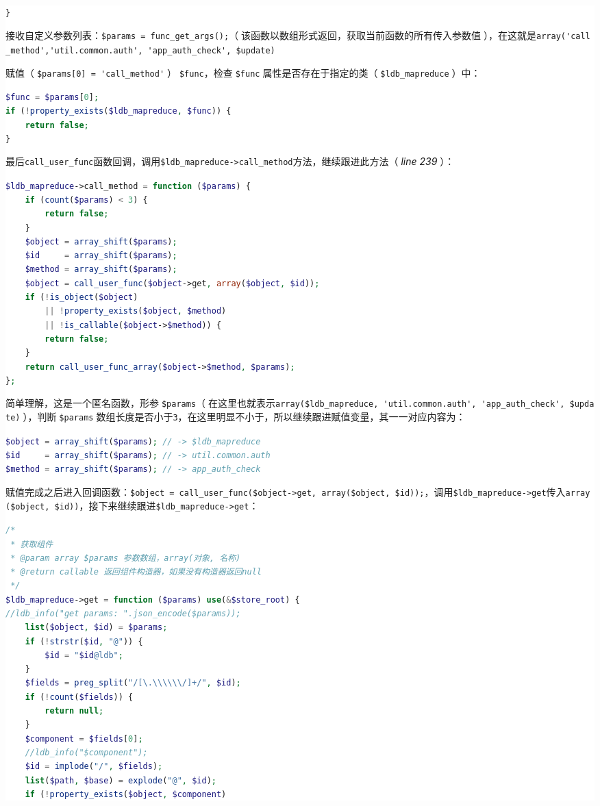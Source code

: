 ```php
}
```

接收自定义参数列表：`$params = func_get_args();`（ 该函数以数组形式返回，获取当前函数的所有传入参数值 ），在这就是`array('call_method','util.common.auth', 'app_auth_check', $update)`

赋值（ `$params[0] = 'call_method'` ） `$func`，检查 `$func` 属性是否存在于指定的类（ `$ldb_mapreduce` ）中：

```php
$func = $params[0];
if (!property_exists($ldb_mapreduce, $func)) {
    return false;
}
```

最后`call_user_func`函数回调，调用`$ldb_mapreduce->call_method`方法，继续跟进此方法（ *line 239* ）：

```php
$ldb_mapreduce->call_method = function ($params) {
    if (count($params) < 3) {
        return false;
    }
    $object = array_shift($params);
    $id     = array_shift($params);
    $method = array_shift($params);
    $object = call_user_func($object->get, array($object, $id));
    if (!is_object($object) 
        || !property_exists($object, $method)
        || !is_callable($object->$method)) {
        return false;
    }
    return call_user_func_array($object->$method, $params);
};
```

简单理解，这是一个匿名函数，形参 `$params`（ 在这里也就表示`array($ldb_mapreduce, 'util.common.auth', 'app_auth_check', $update)` ），判断 `$params` 数组长度是否小于`3`，在这里明显不小于，所以继续跟进赋值变量，其一一对应内容为：

```php
$object = array_shift($params); // -> $ldb_mapreduce
$id     = array_shift($params); // -> util.common.auth
$method = array_shift($params); // -> app_auth_check
```

赋值完成之后进入回调函数：`$object = call_user_func($object->get, array($object, $id));`，调用`$ldb_mapreduce->get`传入`array($object, $id))`，接下来继续跟进`$ldb_mapreduce->get`：

```php
/*
 * 获取组件
 * @param array $params 参数数组，array(对象, 名称)
 * @return callable 返回组件构造器，如果没有构造器返回null
 */
$ldb_mapreduce->get = function ($params) use(&$store_root) {
//ldb_info("get params: ".json_encode($params));
    list($object, $id) = $params;
    if (!strstr($id, "@")) {
        $id = "$id@ldb";
    }
    $fields = preg_split("/[\.\\\\\\/]+/", $id);
    if (!count($fields)) {
        return null;
    }
    $component = $fields[0];
    //ldb_info("$component");
    $id = implode("/", $fields);
    list($path, $base) = explode("@", $id);
    if (!property_exists($object, $component) 
```